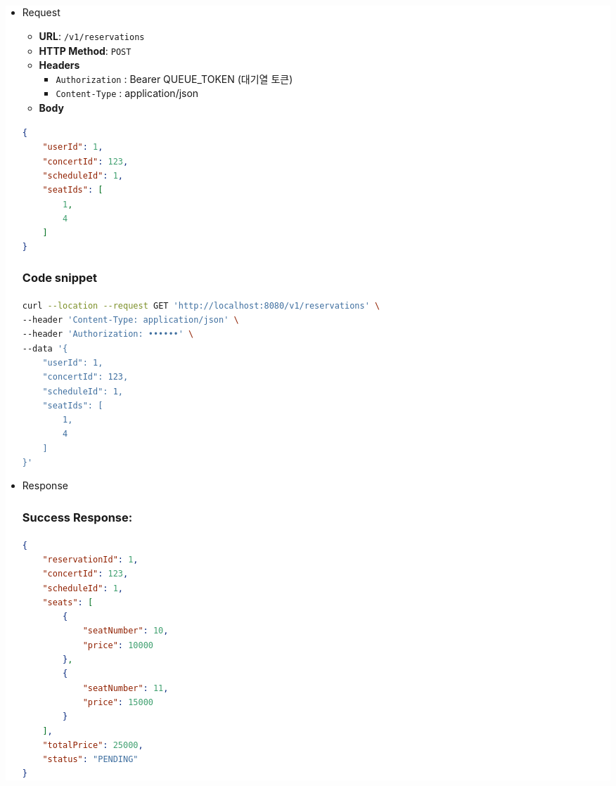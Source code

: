 - Request
    - **URL**: `/v1/reservations`
    - **HTTP Method**: `POST`
    - **Headers**
        - `Authorization` : Bearer QUEUE_TOKEN (대기열 토큰)
        - `Content-Type` : application/json
    - **Body**

    ```json
    {
        "userId": 1,
        "concertId": 123,
        "scheduleId": 1,
        "seatIds": [
            1,
            4
        ]
    }
    ```

  ### Code snippet

    ```bash
    curl --location --request GET 'http://localhost:8080/v1/reservations' \
    --header 'Content-Type: application/json' \
    --header 'Authorization: ••••••' \
    --data '{
        "userId": 1,
        "concertId": 123,
        "scheduleId": 1,
        "seatIds": [
            1,
            4
        ]
    }'
    ```

- Response

  ### Success Response:

    ```json
    {
        "reservationId": 1,
        "concertId": 123,
        "scheduleId": 1,
        "seats": [
            {
                "seatNumber": 10,
                "price": 10000
            },
            {
                "seatNumber": 11,
                "price": 15000
            }
        ],
        "totalPrice": 25000,
        "status": "PENDING"
    }
    ```
